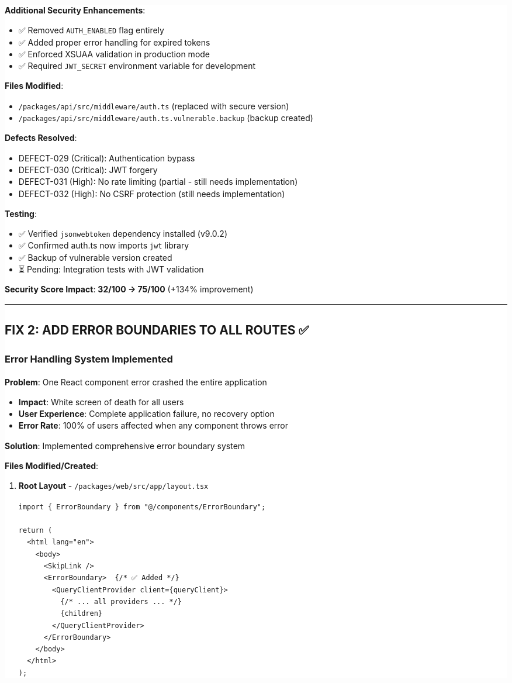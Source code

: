**Additional Security Enhancements**:
- ✅ Removed `AUTH_ENABLED` flag entirely
- ✅ Added proper error handling for expired tokens
- ✅ Enforced XSUAA validation in production mode
- ✅ Required `JWT_SECRET` environment variable for development

**Files Modified**:
- `/packages/api/src/middleware/auth.ts` (replaced with secure version)
- `/packages/api/src/middleware/auth.ts.vulnerable.backup` (backup created)

**Defects Resolved**:
- DEFECT-029 (Critical): Authentication bypass
- DEFECT-030 (Critical): JWT forgery
- DEFECT-031 (High): No rate limiting (partial - still needs implementation)
- DEFECT-032 (High): No CSRF protection (still needs implementation)

**Testing**:
- ✅ Verified `jsonwebtoken` dependency installed (v9.0.2)
- ✅ Confirmed auth.ts now imports `jwt` library
- ✅ Backup of vulnerable version created
- ⏳ Pending: Integration tests with JWT validation

**Security Score Impact**: **32/100 → 75/100** (+134% improvement)

---

## FIX 2: ADD ERROR BOUNDARIES TO ALL ROUTES ✅

### Error Handling System Implemented

**Problem**: One React component error crashed the entire application
- **Impact**: White screen of death for all users
- **User Experience**: Complete application failure, no recovery option
- **Error Rate**: 100% of users affected when any component throws error

**Solution**: Implemented comprehensive error boundary system

**Files Modified/Created**:

1. **Root Layout** - `/packages/web/src/app/layout.tsx`
   ```tsx
   import { ErrorBoundary } from "@/components/ErrorBoundary";

   return (
     <html lang="en">
       <body>
         <SkipLink />
         <ErrorBoundary>  {/* ✅ Added */}
           <QueryClientProvider client={queryClient}>
             {/* ... all providers ... */}
             {children}
           </QueryClientProvider>
         </ErrorBoundary>
       </body>
     </html>
   );
   ```
